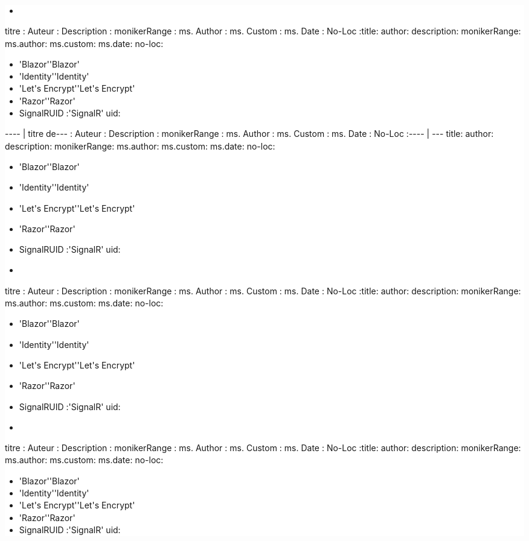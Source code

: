 -
<span data-ttu-id="6251f-412">titre : Auteur : Description : monikerRange : ms. Author : ms. Custom : ms. Date : No-Loc :</span><span class="sxs-lookup"><span data-stu-id="6251f-412">title: author: description: monikerRange: ms.author: ms.custom: ms.date: no-loc:</span></span>
- <span data-ttu-id="6251f-413">'Blazor'</span><span class="sxs-lookup"><span data-stu-id="6251f-413">'Blazor'</span></span>
- <span data-ttu-id="6251f-414">'Identity'</span><span class="sxs-lookup"><span data-stu-id="6251f-414">'Identity'</span></span>
- <span data-ttu-id="6251f-415">'Let's Encrypt'</span><span class="sxs-lookup"><span data-stu-id="6251f-415">'Let's Encrypt'</span></span>
- <span data-ttu-id="6251f-416">'Razor'</span><span class="sxs-lookup"><span data-stu-id="6251f-416">'Razor'</span></span>
- <span data-ttu-id="6251f-417">SignalRUID :</span><span class="sxs-lookup"><span data-stu-id="6251f-417">'SignalR' uid:</span></span> 

<span data-ttu-id="6251f-418">---- | titre de--- : Auteur : Description : monikerRange : ms. Author : ms. Custom : ms. Date : No-Loc :</span><span class="sxs-lookup"><span data-stu-id="6251f-418">---- | --- title: author: description: monikerRange: ms.author: ms.custom: ms.date: no-loc:</span></span>
- <span data-ttu-id="6251f-419">'Blazor'</span><span class="sxs-lookup"><span data-stu-id="6251f-419">'Blazor'</span></span>
- <span data-ttu-id="6251f-420">'Identity'</span><span class="sxs-lookup"><span data-stu-id="6251f-420">'Identity'</span></span>
- <span data-ttu-id="6251f-421">'Let's Encrypt'</span><span class="sxs-lookup"><span data-stu-id="6251f-421">'Let's Encrypt'</span></span>
- <span data-ttu-id="6251f-422">'Razor'</span><span class="sxs-lookup"><span data-stu-id="6251f-422">'Razor'</span></span>
- <span data-ttu-id="6251f-423">SignalRUID :</span><span class="sxs-lookup"><span data-stu-id="6251f-423">'SignalR' uid:</span></span> 

-
<span data-ttu-id="6251f-424">titre : Auteur : Description : monikerRange : ms. Author : ms. Custom : ms. Date : No-Loc :</span><span class="sxs-lookup"><span data-stu-id="6251f-424">title: author: description: monikerRange: ms.author: ms.custom: ms.date: no-loc:</span></span>
- <span data-ttu-id="6251f-425">'Blazor'</span><span class="sxs-lookup"><span data-stu-id="6251f-425">'Blazor'</span></span>
- <span data-ttu-id="6251f-426">'Identity'</span><span class="sxs-lookup"><span data-stu-id="6251f-426">'Identity'</span></span>
- <span data-ttu-id="6251f-427">'Let's Encrypt'</span><span class="sxs-lookup"><span data-stu-id="6251f-427">'Let's Encrypt'</span></span>
- <span data-ttu-id="6251f-428">'Razor'</span><span class="sxs-lookup"><span data-stu-id="6251f-428">'Razor'</span></span>
- <span data-ttu-id="6251f-429">SignalRUID :</span><span class="sxs-lookup"><span data-stu-id="6251f-429">'SignalR' uid:</span></span> 

-
<span data-ttu-id="6251f-430">titre : Auteur : Description : monikerRange : ms. Author : ms. Custom : ms. Date : No-Loc :</span><span class="sxs-lookup"><span data-stu-id="6251f-430">title: author: description: monikerRange: ms.author: ms.custom: ms.date: no-loc:</span></span>
- <span data-ttu-id="6251f-431">'Blazor'</span><span class="sxs-lookup"><span data-stu-id="6251f-431">'Blazor'</span></span>
- <span data-ttu-id="6251f-432">'Identity'</span><span class="sxs-lookup"><span data-stu-id="6251f-432">'Identity'</span></span>
- <span data-ttu-id="6251f-433">'Let's Encrypt'</span><span class="sxs-lookup"><span data-stu-id="6251f-433">'Let's Encrypt'</span></span>
- <span data-ttu-id="6251f-434">'Razor'</span><span class="sxs-lookup"><span data-stu-id="6251f-434">'Razor'</span></span>
- <span data-ttu-id="6251f-435">SignalRUID :</span><span class="sxs-lookup"><span data-stu-id="6251f-435">'SignalR' uid:</span></span> 

